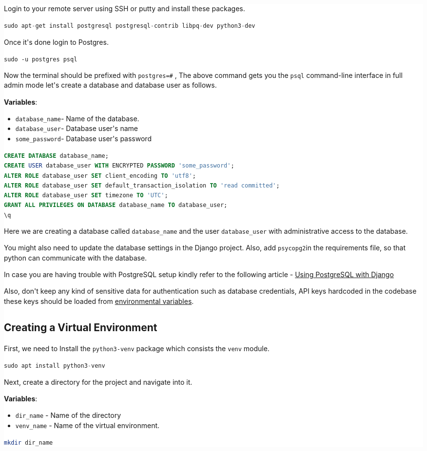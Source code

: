 Login to your remote server using SSH or putty and install these packages.

```sql
sudo apt-get install postgresql postgresql-contrib libpq-dev python3-dev
```

Once it's done login to Postgres.

```undefined
sudo -u postgres psql
```

Now the terminal should be prefixed with `postgres=#` , The above command gets you the `psql` command-line interface in full admin mode let's create a database and database user as follows.

**Variables**:

-   `database_name`- Name of the database.
-   `database_user`- Database user's name
-   `some_password`- Database user's password

```sql
CREATE DATABASE database_name;
CREATE USER database_user WITH ENCRYPTED PASSWORD 'some_password';
ALTER ROLE database_user SET client_encoding TO 'utf8';
ALTER ROLE database_user SET default_transaction_isolation TO 'read committed';
ALTER ROLE database_user SET timezone TO 'UTC';
GRANT ALL PRIVILEGES ON DATABASE database_name TO database_user;
\q
```

Here we are creating a database called `database_name` and the user `database_user` with administrative access to the database.

You might also need to update the database settings in the Django project. Also, add `psycopg2`in the requirements file, so that python can communicate with the database.

In case you are having trouble with PostgreSQL setup kindly refer to the following article - [Using PostgreSQL with Django](https://djangocentral.com/using-postgresql-with-django/)

Also, don't keep any kind of sensitive data for authentication such as database credentials, API keys hardcoded in the codebase these keys should be loaded from [environmental variables](https://djangocentral.com/environment-variables-in-django/).

## Creating a Virtual Environment

First, we need to Install the `python3-venv` package which consists the `venv` module.

```python
sudo apt install python3-venv
```

Next, create a directory for the project and navigate into it.

**Variables**:

-   `dir_name` - Name of the directory
-   `venv_name` - Name of the virtual environment.

```bash
mkdir dir_name
```
